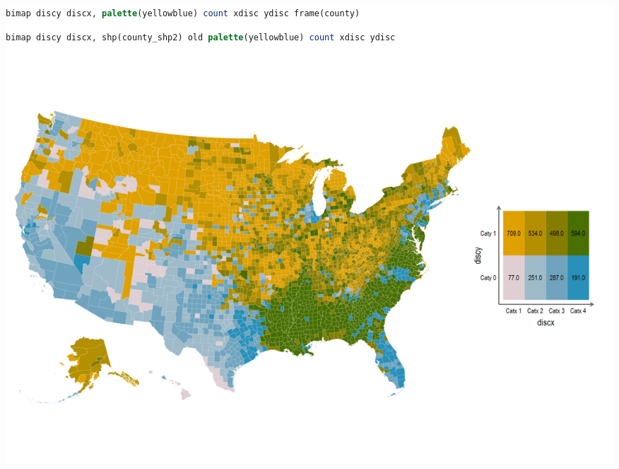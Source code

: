 ```stata
bimap discy discx, palette(yellowblue) count xdisc ydisc frame(county) 
```


```stata
bimap discy discx, shp(county_shp2) old palette(yellowblue) count xdisc ydisc
```

<img src="/figures/bimap23_3_geoplot.png" width="100%">
